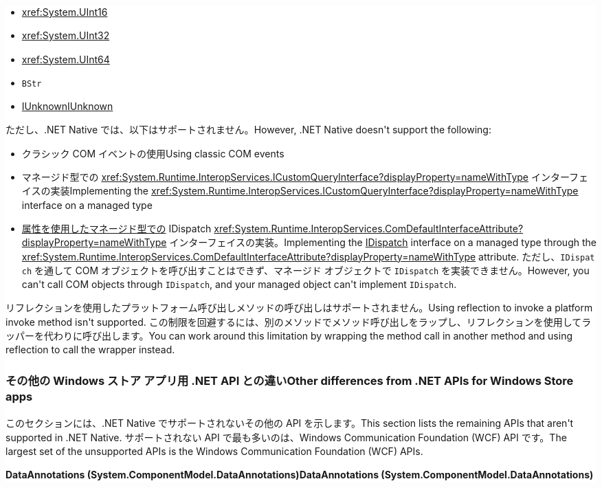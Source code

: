   - <xref:System.UInt16>

  - <xref:System.UInt32>

  - <xref:System.UInt64>

  - `BStr`

  - [<span data-ttu-id="e467c-294">IUnknown</span><span class="sxs-lookup"><span data-stu-id="e467c-294">IUnknown</span></span>](/windows/desktop/api/unknwn/nn-unknwn-iunknown)

<span data-ttu-id="e467c-295">ただし、.NET Native では、以下はサポートされません。</span><span class="sxs-lookup"><span data-stu-id="e467c-295">However, .NET Native doesn't support the following:</span></span>

- <span data-ttu-id="e467c-296">クラシック COM イベントの使用</span><span class="sxs-lookup"><span data-stu-id="e467c-296">Using classic COM events</span></span>

- <span data-ttu-id="e467c-297">マネージド型での <xref:System.Runtime.InteropServices.ICustomQueryInterface?displayProperty=nameWithType> インターフェイスの実装</span><span class="sxs-lookup"><span data-stu-id="e467c-297">Implementing the <xref:System.Runtime.InteropServices.ICustomQueryInterface?displayProperty=nameWithType> interface on a managed type</span></span>

- <span data-ttu-id="e467c-298">[属性を使用したマネージド型での](/previous-versions/windows/desktop/api/oaidl/nn-oaidl-idispatch) IDispatch <xref:System.Runtime.InteropServices.ComDefaultInterfaceAttribute?displayProperty=nameWithType> インターフェイスの実装。</span><span class="sxs-lookup"><span data-stu-id="e467c-298">Implementing the [IDispatch](/previous-versions/windows/desktop/api/oaidl/nn-oaidl-idispatch) interface on a managed type through the <xref:System.Runtime.InteropServices.ComDefaultInterfaceAttribute?displayProperty=nameWithType> attribute.</span></span> <span data-ttu-id="e467c-299">ただし、`IDispatch` を通して COM オブジェクトを呼び出すことはできず、マネージド オブジェクトで `IDispatch` を実装できません。</span><span class="sxs-lookup"><span data-stu-id="e467c-299">However, you can't call COM objects through `IDispatch`, and your managed object can't implement `IDispatch`.</span></span>

<span data-ttu-id="e467c-300">リフレクションを使用したプラットフォーム呼び出しメソッドの呼び出しはサポートされません。</span><span class="sxs-lookup"><span data-stu-id="e467c-300">Using reflection to invoke a platform invoke method isn't supported.</span></span> <span data-ttu-id="e467c-301">この制限を回避するには、別のメソッドでメソッド呼び出しをラップし、リフレクションを使用してラッパーを代わりに呼び出します。</span><span class="sxs-lookup"><span data-stu-id="e467c-301">You can work around this limitation by wrapping the method call in another method and using reflection to call the wrapper instead.</span></span>

<a name="APIs"></a>

### <a name="other-differences-from-net-apis-for-windows-store-apps"></a><span data-ttu-id="e467c-302">その他の Windows ストア アプリ用 .NET API との違い</span><span class="sxs-lookup"><span data-stu-id="e467c-302">Other differences from .NET APIs for Windows Store apps</span></span>

<span data-ttu-id="e467c-303">このセクションには、.NET Native でサポートされないその他の API を示します。</span><span class="sxs-lookup"><span data-stu-id="e467c-303">This section lists the remaining APIs that aren't supported in .NET Native.</span></span> <span data-ttu-id="e467c-304">サポートされない API で最も多いのは、Windows Communication Foundation (WCF) API です。</span><span class="sxs-lookup"><span data-stu-id="e467c-304">The largest set of the unsupported APIs is the Windows Communication Foundation (WCF) APIs.</span></span>

<span data-ttu-id="e467c-305">**DataAnnotations (System.ComponentModel.DataAnnotations)**</span><span class="sxs-lookup"><span data-stu-id="e467c-305">**DataAnnotations (System.ComponentModel.DataAnnotations)**</span></span>

